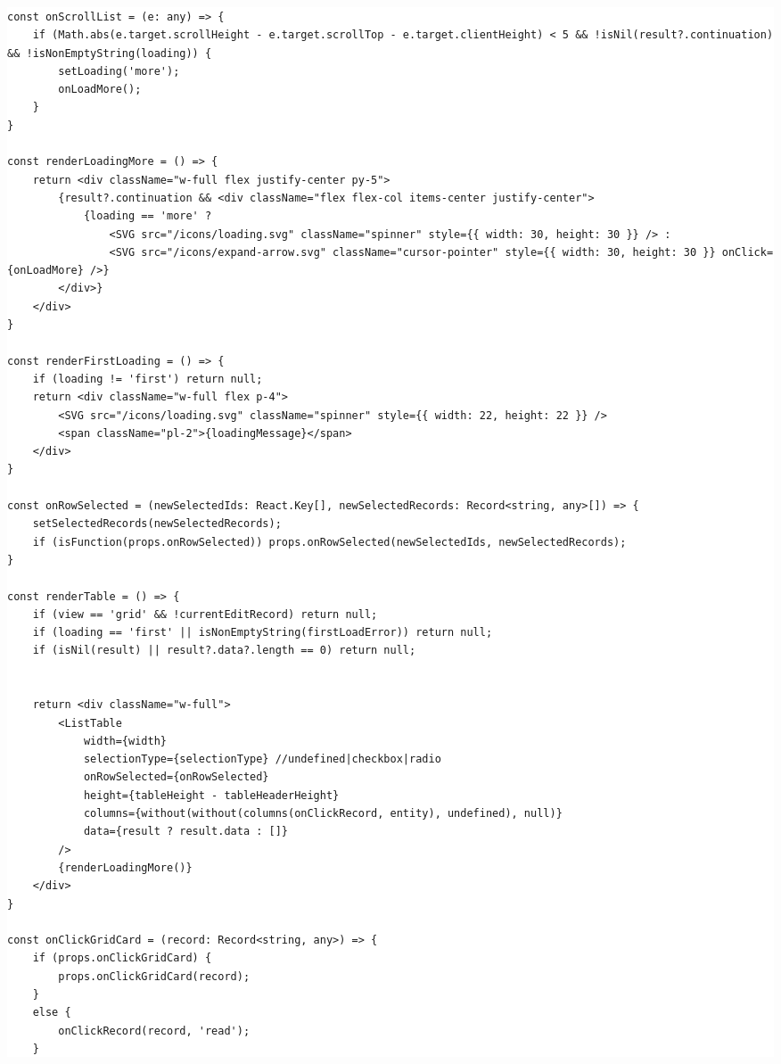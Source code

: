     const onScrollList = (e: any) => {
        if (Math.abs(e.target.scrollHeight - e.target.scrollTop - e.target.clientHeight) < 5 && !isNil(result?.continuation) && !isNonEmptyString(loading)) {
            setLoading('more');
            onLoadMore();
        }
    }

    const renderLoadingMore = () => {
        return <div className="w-full flex justify-center py-5">
            {result?.continuation && <div className="flex flex-col items-center justify-center">
                {loading == 'more' ?
                    <SVG src="/icons/loading.svg" className="spinner" style={{ width: 30, height: 30 }} /> :
                    <SVG src="/icons/expand-arrow.svg" className="cursor-pointer" style={{ width: 30, height: 30 }} onClick={onLoadMore} />}
            </div>}
        </div>
    }

    const renderFirstLoading = () => {
        if (loading != 'first') return null;
        return <div className="w-full flex p-4">
            <SVG src="/icons/loading.svg" className="spinner" style={{ width: 22, height: 22 }} />
            <span className="pl-2">{loadingMessage}</span>
        </div>
    }

    const onRowSelected = (newSelectedIds: React.Key[], newSelectedRecords: Record<string, any>[]) => {
        setSelectedRecords(newSelectedRecords);
        if (isFunction(props.onRowSelected)) props.onRowSelected(newSelectedIds, newSelectedRecords);
    }

    const renderTable = () => {
        if (view == 'grid' && !currentEditRecord) return null;
        if (loading == 'first' || isNonEmptyString(firstLoadError)) return null;
        if (isNil(result) || result?.data?.length == 0) return null;


        return <div className="w-full">
            <ListTable
                width={width}
                selectionType={selectionType} //undefined|checkbox|radio
                onRowSelected={onRowSelected}
                height={tableHeight - tableHeaderHeight}
                columns={without(without(columns(onClickRecord, entity), undefined), null)}
                data={result ? result.data : []}
            />
            {renderLoadingMore()}
        </div>
    }

    const onClickGridCard = (record: Record<string, any>) => {
        if (props.onClickGridCard) {
            props.onClickGridCard(record);
        }
        else {
            onClickRecord(record, 'read');
        }
